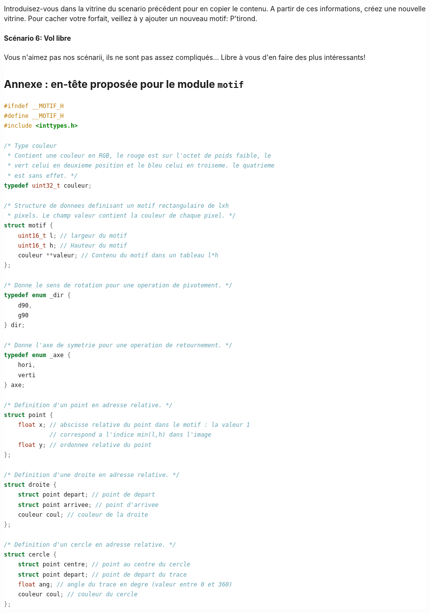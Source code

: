 Introduisez-vous dans la vitrine du scenario précédent pour en copier le
contenu. A partir de ces informations, créez une nouvelle vitrine. Pour cacher
votre forfait, veillez à y ajouter un nouveau motif: P'tirond.

#### Scénario 6: Vol libre

Vous n'aimez pas nos scénarii, ils ne sont pas assez compliqués...
Libre à vous d'en faire des plus intéressants!

## Annexe : en-tête proposée pour le module `motif`

```c
#ifndef __MOTIF_H
#define __MOTIF_H
#include <inttypes.h>

/* Type couleur
 * Contient une couleur en RGB, le rouge est sur l'octet de poids faible, le
 * vert celui en deuxieme position et le bleu celui en troiseme. le quatrieme
 * est sans effet. */
typedef uint32_t couleur;

/* Structure de donnees definisant un motif rectangulaire de lxh
 * pixels. Le champ valeur contient la couleur de chaque pixel. */
struct motif {
    uint16_t l; // largeur du motif
    uint16_t h; // Hauteur du motif
    couleur **valeur; // Contenu du motif dans un tableau l*h
};

/* Donne le sens de rotation pour une operation de pivotement. */
typedef enum _dir {
    d90,
    g90
} dir;

/* Donne l'axe de symetrie pour une operation de retournement. */
typedef enum _axe {
    hori,
    verti
} axe;

/* Definition d'un point en adresse relative. */
struct point {
    float x; // abscisse relative du point dans le motif : la valeur 1
             // correspond a l'indice min(l,h) dans l'image
    float y; // ordonnee relative du point
};

/* Definition d'une droite en adresse relative. */
struct droite {
    struct point depart; // point de depart
    struct point arrivee; // point d'arrivee
    couleur coul; // couleur de la droite
};

/* Definition d'un cercle en adresse relative. */
struct cercle {
    struct point centre; // point au centre du cercle
    struct point depart; // point de depart du trace
    float ang; // angle du trace en degre (valeur entre 0 et 360)
    couleur coul; // couleur du cercle
};

```
